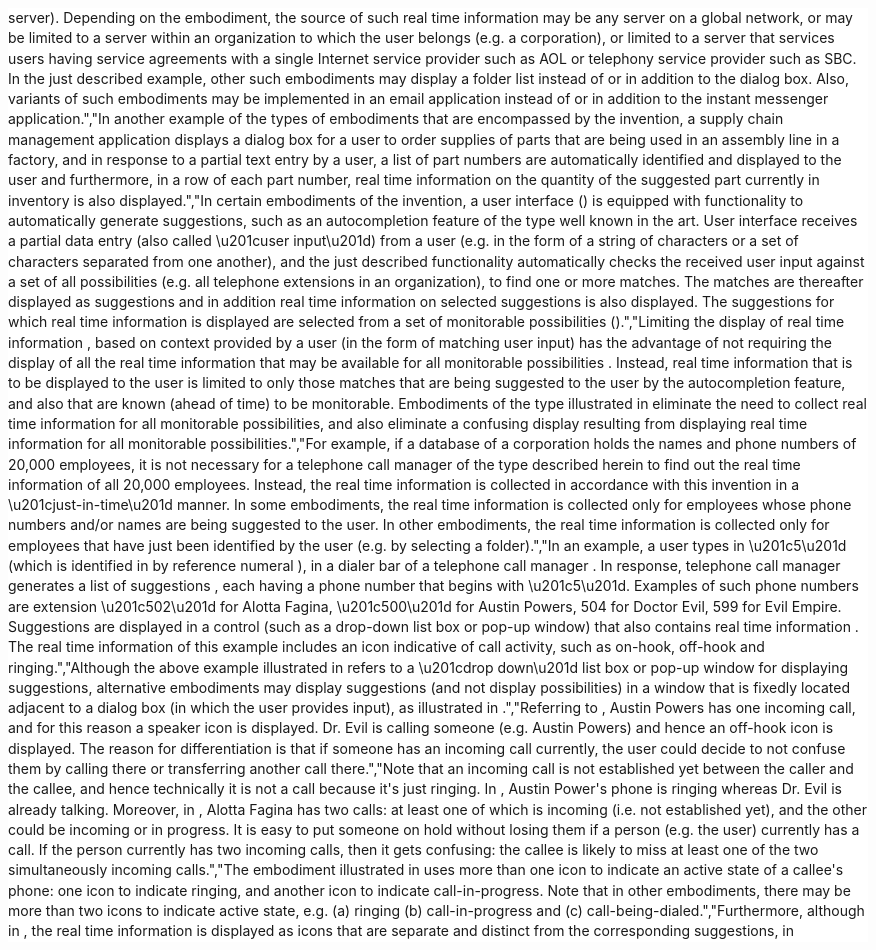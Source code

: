 server). Depending on the embodiment, the source of such real time information may be any server on a global network, or may be limited to a server within an organization to which the user belongs (e.g. a corporation), or limited to a server that services users having service agreements with a single Internet service provider such as AOL or telephony service provider such as SBC. In the just described example, other such embodiments may display a folder list instead of or in addition to the dialog box. Also, variants of such embodiments may be implemented in an email application instead of or in addition to the instant messenger application.","In another example of the types of embodiments that are encompassed by the invention, a supply chain management application displays a dialog box for a user to order supplies of parts that are being used in an assembly line in a factory, and in response to a partial text entry by a user, a list of part numbers are automatically identified and displayed to the user and furthermore, in a row of each part number, real time information on the quantity of the suggested part currently in inventory is also displayed.","In certain embodiments of the invention, a user interface  () is equipped with functionality to automatically generate suggestions, such as an autocompletion feature of the type well known in the art. User interface  receives a partial data entry (also called \u201cuser input\u201d) from a user (e.g. in the form of a string of characters or a set of characters separated from one another), and the just described functionality automatically checks the received user input against a set of all possibilities  (e.g. all telephone extensions in an organization), to find one or more matches. The matches are thereafter displayed as suggestions  and in addition real time information  on selected suggestions  is also displayed. The suggestions for which real time information is displayed are selected from a set of monitorable possibilities  ().","Limiting the display of real time information , based on context provided by a user (in the form of matching user input) has the advantage of not requiring the display of all the real time information that may be available for all monitorable possibilities . Instead, real time information  that is to be displayed to the user is limited to only those matches that are being suggested to the user by the autocompletion feature, and also that are known (ahead of time) to be monitorable. Embodiments of the type illustrated in  eliminate the need to collect real time information for all monitorable possibilities, and also eliminate a confusing display resulting from displaying real time information for all monitorable possibilities.","For example, if a database of a corporation holds the names and phone numbers of 20,000 employees, it is not necessary for a telephone call manager of the type described herein to find out the real time information of all 20,000 employees. Instead, the real time information is collected in accordance with this invention in a \u201cjust-in-time\u201d manner. In some embodiments, the real time information is collected only for employees whose phone numbers and\/or names are being suggested to the user. In other embodiments, the real time information is collected only for employees that have just been identified by the user (e.g. by selecting a folder).","In an example, a user types in \u201c5\u201d (which is identified in  by reference numeral ), in a dialer bar  of a telephone call manager . In response, telephone call manager  generates a list of suggestions , each having a phone number that begins with \u201c5\u201d. Examples of such phone numbers are extension \u201c502\u201d for Alotta Fagina, \u201c500\u201d for Austin Powers, 504 for Doctor Evil, 599 for Evil Empire. Suggestions  are displayed in a control  (such as a drop-down list box or pop-up window) that also contains real time information . The real time information  of this example includes an icon indicative of call activity, such as on-hook, off-hook and ringing.","Although the above example illustrated in  refers to a \u201cdrop down\u201d list box or pop-up window for displaying suggestions, alternative embodiments may display suggestions (and not display possibilities) in a window  that is fixedly located adjacent to a dialog box  (in which the user provides input), as illustrated in .","Referring to , Austin Powers has one incoming call, and for this reason a speaker icon is displayed. Dr. Evil is calling someone (e.g. Austin Powers) and hence an off-hook icon is displayed. The reason for differentiation is that if someone has an incoming call currently, the user could decide to not confuse them by calling there or transferring another call there.","Note that an incoming call is not established yet between the caller and the callee, and hence technically it is not a call because it's just ringing. In , Austin Power's phone is ringing whereas Dr. Evil is already talking. Moreover, in , Alotta Fagina has two calls: at least one of which is incoming (i.e. not established yet), and the other could be incoming or in progress. It is easy to put someone on hold without losing them if a person (e.g. the user) currently has a call. If the person currently has two incoming calls, then it gets confusing: the callee is likely to miss at least one of the two simultaneously incoming calls.","The embodiment illustrated in  uses more than one icon to indicate an active state of a callee's phone: one icon to indicate ringing, and another icon to indicate call-in-progress. Note that in other embodiments, there may be more than two icons to indicate active state, e.g. (a) ringing (b) call-in-progress and (c) call-being-dialed.","Furthermore, although in , the real time information is displayed as icons that are separate and distinct from the corresponding suggestions, in